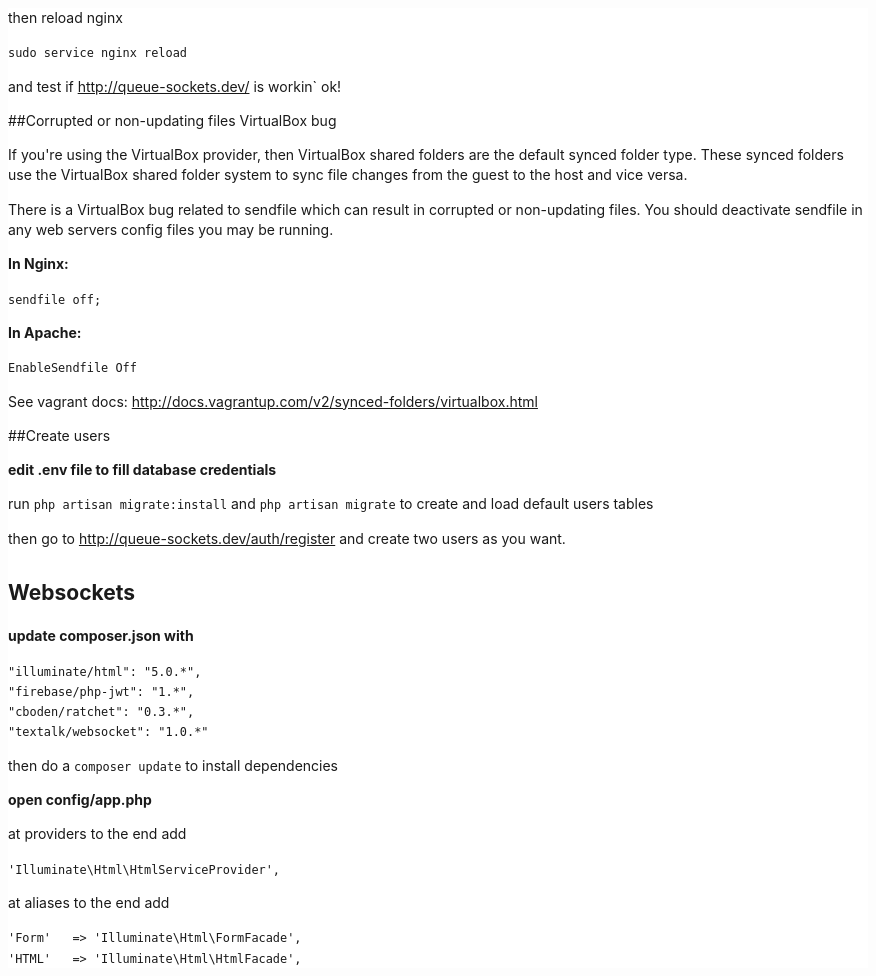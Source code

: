 then reload nginx

`sudo service nginx reload`

and test if http://queue-sockets.dev/ is workin` ok!


##Corrupted or non-updating files VirtualBox bug

If you're using the VirtualBox provider, then VirtualBox shared folders are the default synced folder type. These synced folders use the VirtualBox shared folder system to sync file changes from the guest to the host and vice versa.

There is a VirtualBox bug related to sendfile which can result in corrupted or non-updating files. You should deactivate sendfile in any web servers config files you may be running.

**In Nginx:**

`sendfile off;`

**In Apache:**

`EnableSendfile Off`

See vagrant docs: http://docs.vagrantup.com/v2/synced-folders/virtualbox.html



##Create users

**edit .env file to fill database credentials**

run `php artisan migrate:install` and `php artisan migrate` to create and load default users tables

then go to http://queue-sockets.dev/auth/register and create two users as you want.


## Websockets

**update composer.json with**

```
"illuminate/html": "5.0.*",
"firebase/php-jwt": "1.*",
"cboden/ratchet": "0.3.*",
"textalk/websocket": "1.0.*"
```

then do a `composer update` to install dependencies

**open config/app.php**

at providers to the end add
```
'Illuminate\Html\HtmlServiceProvider',
``` 

at aliases to the end add 
```
'Form'   => 'Illuminate\Html\FormFacade',
'HTML'   => 'Illuminate\Html\HtmlFacade',
```
